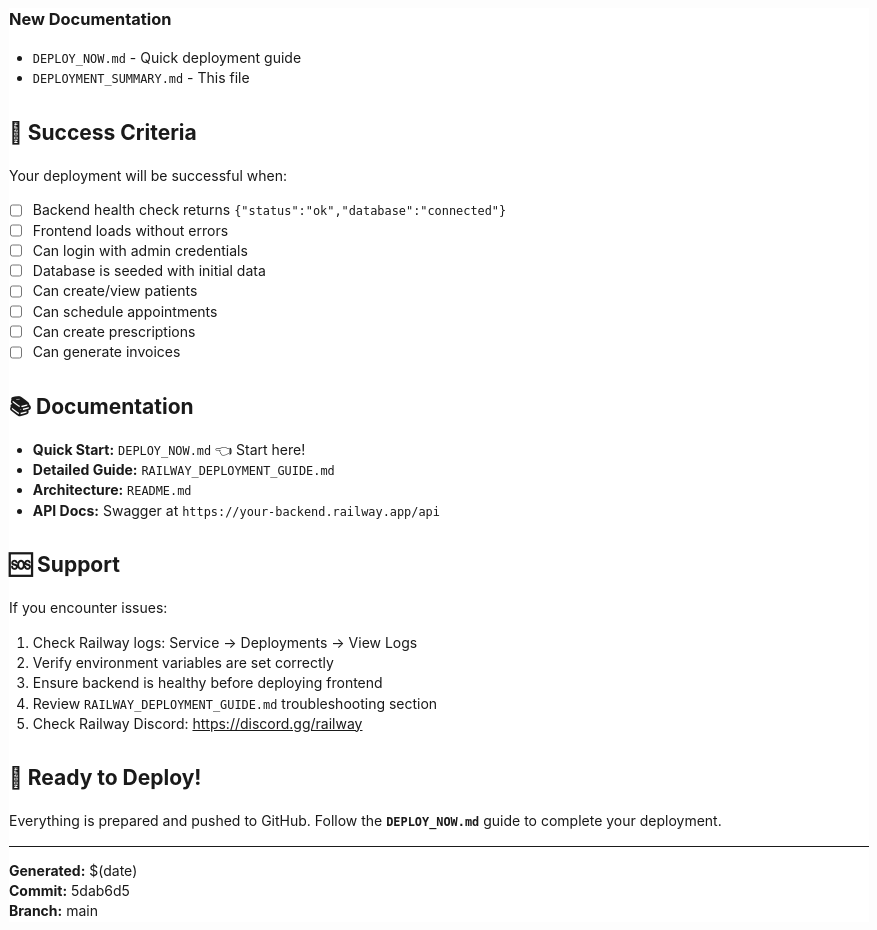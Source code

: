 ### New Documentation
- `DEPLOY_NOW.md` - Quick deployment guide
- `DEPLOYMENT_SUMMARY.md` - This file

## 🎯 Success Criteria

Your deployment will be successful when:

- [ ] Backend health check returns `{"status":"ok","database":"connected"}`
- [ ] Frontend loads without errors
- [ ] Can login with admin credentials
- [ ] Database is seeded with initial data
- [ ] Can create/view patients
- [ ] Can schedule appointments
- [ ] Can create prescriptions
- [ ] Can generate invoices

## 📚 Documentation

- **Quick Start:** `DEPLOY_NOW.md` 👈 Start here!
- **Detailed Guide:** `RAILWAY_DEPLOYMENT_GUIDE.md`
- **Architecture:** `README.md`
- **API Docs:** Swagger at `https://your-backend.railway.app/api`

## 🆘 Support

If you encounter issues:

1. Check Railway logs: Service → Deployments → View Logs
2. Verify environment variables are set correctly
3. Ensure backend is healthy before deploying frontend
4. Review `RAILWAY_DEPLOYMENT_GUIDE.md` troubleshooting section
5. Check Railway Discord: https://discord.gg/railway

## 🎉 Ready to Deploy!

Everything is prepared and pushed to GitHub. Follow the **`DEPLOY_NOW.md`** guide to complete your deployment.

---

**Generated:** $(date)  
**Commit:** 5dab6d5  
**Branch:** main

